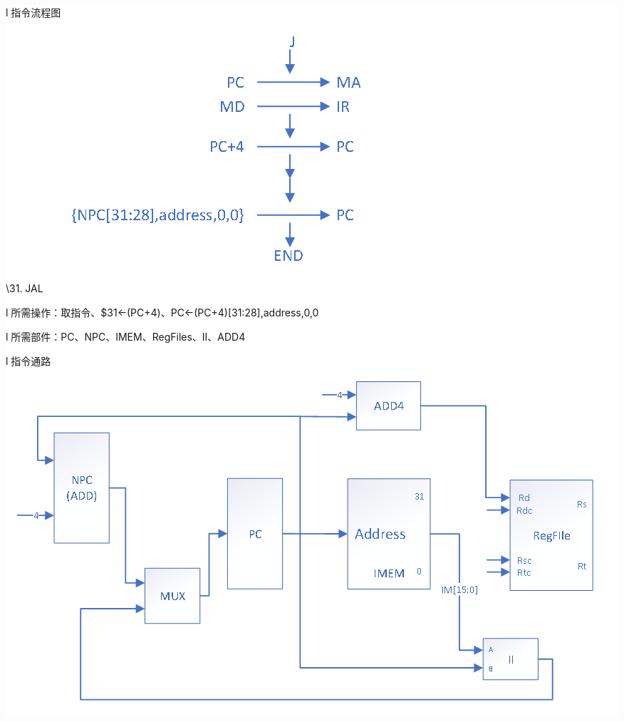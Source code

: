l 指令流程图

![img](./pic_source/wps184.png)

\31. JAL

l 所需操作：取指令、$31←(PC+4)、PC←(PC+4)[31:28],address,0,0

l 所需部件：PC、NPC、IMEM、RegFiles、II、ADD4

l 指令通路

![img](./pic_source/wps185.png)
